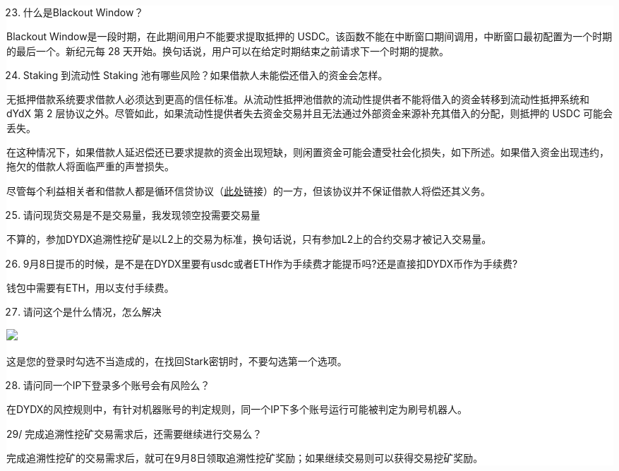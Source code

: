 23. 什么是Blackout Window？

Blackout Window是一段时期，在此期间用户不能要求提取抵押的 USDC。该函数不能在中断窗口期间调用，中断窗口最初配置为一个时期的最后一个。新纪元每 28 天开始。换句话说，用户可以在给定时期结束之前请求下一个时期的提款。

24. Staking 到流动性 Staking 池有哪些风险？如果借款人未能偿还借入的资金会怎样。

无抵押借款系统要求借款人必须达到更高的信任标准。从流动性抵押池借款的流动性提供者不能将借入的资金转移到流动性抵押系统和 dYdX 第 2 层协议之外。尽管如此，如果流动性提供者失去资金交易并且无法通过外部资金来源补充其借入的分配，则抵押的 USDC 可能会丢失。

在这种情况下，如果借款人延迟偿还已要求提款的资金出现短缺，则闲置资金可能会遭受社会化损失，如下所述。如果借入资金出现违约，拖欠的借款人将面临严重的声誉损失。

尽管每个利益相关者和借款人都是循环信贷协议（[此处](https://dydx.foundation/revolving-credit-agreement)链接）的一方，但该协议并不保证借款人将偿还其义务。

25. 请问现货交易是不是交易量，我发现领空投需要交易量

不算的，参加DYDX追溯性挖矿是以L2上的交易为标准，换句话说，只有参加L2上的合约交易才被记入交易量。

26. 9月8日提币的时候，是不是在DYDX里要有usdc或者ETH作为手续费才能提币吗?还是直接扣DYDX币作为手续费?

钱包中需要有ETH，用以支付手续费。

27. 请问这个是什么情况，怎么解决

![](https://uploader.shimo.im/f/2fm5jQeJyeIFQcsh.jpg!thumbnail?accessToken=eyJhbGciOiJIUzI1NiIsImtpZCI6ImRlZmF1bHQiLCJ0eXAiOiJKV1QifQ.eyJhdWQiOiJhY2Nlc3NfcmVzb3VyY2UiLCJleHAiOjE2Mjg1MTk2NDMsImciOiJoWHB5cWc2R1lKUng5dGM2IiwiaWF0IjoxNjI4NTE5MzQzLCJ1c2VySWQiOjYyMzA1ODA3fQ.oK6qEwgrCTpVKGBnVL_HvyzfoHo0oTYvan0pEbgm1YM)

这是您的登录时勾选不当造成的，在找回Stark密钥时，不要勾选第一个选项。

28. 请问同一个IP下登录多个账号会有风险么？

在DYDX的风控规则中，有针对机器账号的判定规则，同一个IP下多个账号运行可能被判定为刷号机器人。

29/ 完成追溯性挖矿交易需求后，还需要继续进行交易么？

完成追溯性挖矿的交易需求后，就可在9月8日领取追溯性挖矿奖励；如果继续交易则可以获得交易挖矿奖励。

